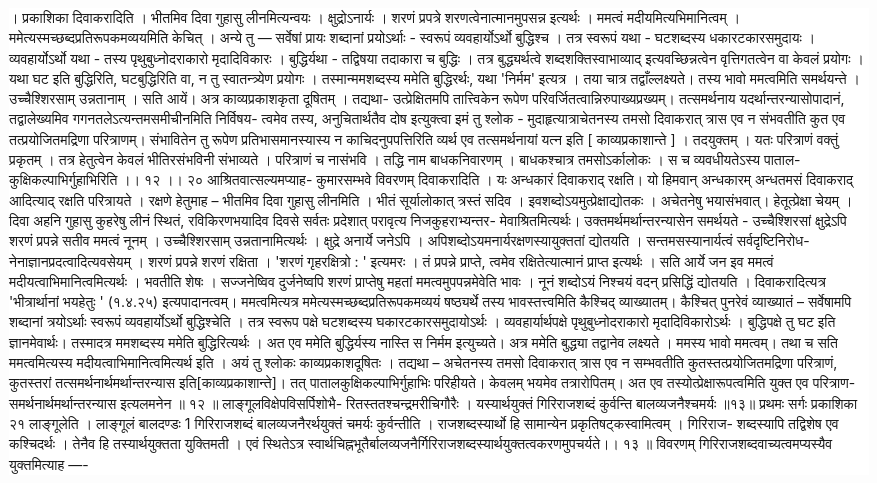 । 
प्रकाशिका 
दिवाकरादिति । भीतमिव दिवा गुहासु लीनमित्यन्वयः । क्षुद्रोऽनार्यः । शरणं प्रपत्रे शरणत्वेनात्मानमुपसन्न इत्यर्थः । ममत्वं मदीयमित्यभिमानित्वम् । ममेत्यस्मच्छब्दप्रतिरूपकमव्ययमिति केचित् । अन्ये तु — सर्वेषां प्रायः शब्दानां प्रयोऽर्थाः - स्वरूपं व्यवहार्योऽर्थो बुद्धिश्च । तत्र स्वरूपं यथा - घटशब्दस्य धकारटकारसमुदायः । व्यवहार्योऽर्थो यथा - तस्य पृथुबुध्नोदराकारो मृदादिविकारः । बुद्धिर्यथा - तद्विषया तदाकारा च बुद्धिः । तत्र बुद्ध्यर्थत्वे शब्दशक्तिस्वाभाव्याद् इत्यवच्छिन्नत्वेन वृत्तिगतत्वेन वा केवलं प्रयोगः । यथा घट इति बुद्धिरिति, घटबुद्धिरिति वा, न तु स्वातन्त्र्येण प्रयोगः । तस्मान्ममशब्दस्य ममेति बुद्धिरर्थः, यथा 'निर्मम' इत्यत्र । तया चात्र तद्वाँल्लक्ष्यते। तस्य भावो ममत्वमिति समर्थयन्ते । उच्चैश्शिरसाम् उन्नतानाम् । सति आयें। अत्र काव्यप्रकाशकृता दूषितम् । तद्यथा- उत्प्रेक्षितमपि तात्त्विकेन रूपेण परिवर्जितत्वान्निरुपाख्यप्रख्यम्। तत्समर्थनाय यदर्थान्तरन्यासोपादानं, तद्वालेख्यमिव गगनतलेऽत्यन्तमसमीचीनमिति निर्विषय- त्वमेव तस्य, अनुचितार्थतैव दोष इत्युक्त्वा इमं तु श्लोक - मुदाहृत्यात्राचेतनस्य तमसो दिवाकरात् त्रास एव न संभवतीति कुत एव तत्प्रयोजितमद्रिणा परित्राणम्। संभावितेन तु रूपेण प्रतिभासमानस्यास्य न काचिदनुपपत्तिरिति व्यर्थ एव तत्समर्थनायां यत्न इति [ काव्यप्रकाशान्ते ] । तदयुक्तम् । यतः परित्राणं वक्तुं प्रकृतम् । तत्र हेतुत्वेन केवलं भीतिरसंभविनी संभाव्यते । परित्राणं च नासंभवि । तद्धि नाम बाधकनिवारणम् । बाधकश्चात्र तमसोऽर्कालोकः । स च व्यवधीयतेऽस्य पाताल- कुक्षिकल्पाभिर्गुहाभिरिति ।। १२ ।। 
२० 
आश्रितवात्सल्यमप्याह- 
कुमारसम्भवे 
विवरणम् 
दिवाकरादिति । यः अन्धकारं दिवाकराद् रक्षति। यो हिमवान् अन्धकारम् अन्धतमसं दिवाकराद् आदित्याद् रक्षति परित्रायते । रक्षणे हेतुमाह – भीतमिव दिवा गुहासु लीनमिति । भीतं सूर्यालोकात् त्रस्तं सदिव । इवशब्दोऽयमुत्प्रेक्षाद्योतकः । अचेतनेषु भयासंभवात्। हेतूत्प्रेक्षा चेयम् । दिवा अहनि गुहासु कुहरेषु लीनं स्थितं, रविकिरणभयादिव दिवसे सर्वतः प्रदेशात् परावृत्य निजकुहराभ्यन्तर- मेवाश्रितमित्यर्थः। उक्तमर्थमर्थान्तरन्यासेन समर्थयते - उच्चैश्शिरसां क्षुद्रेऽपि शरणं प्रपन्ने सतीव ममत्वं नूनम् । उच्चैश्शिरसाम् उन्नतानामित्यर्थः । क्षुद्रे अनार्ये जनेऽपि । अपिशब्दोऽयमनार्यरक्षणस्यायुक्ततां द्योतयति । सन्तमसस्यानार्यत्वं सर्वदृष्टिनिरोध- नेनाज्ञानप्रदत्वादित्यवसेयम् । शरणं प्रपन्ने शरणं रक्षिता । 'शरणं गृहरक्षित्रो : ' इत्यमरः । तं प्रपन्ने प्राप्ते, त्वमेव रक्षितेत्यात्मानं प्राप्त इत्यर्थः । सति आर्ये जन इव ममत्वं मदीयत्वाभिमानित्वमित्यर्थः । भवतीति शेषः । सज्जनेष्विव दुर्जनेष्वपि शरणं प्राप्तेषु महतां ममत्वमुपपन्नमेवेति भावः । नूनं शब्दोऽयं निश्चयं वदन् प्रसिद्धिं द्योतयति । दिवाकरादित्यत्र 'भीत्रार्थानां भयहेतुः ' (१.४.२५) इत्यपादानत्वम्। ममत्वमित्यत्र ममेत्यस्मच्छब्दप्रतिरूपकमव्ययं षष्ठ्यर्थे तस्य भावस्तत्त्वमिति कैश्चिद् व्याख्यातम्। कैश्चित् पुनरेवं व्याख्यातं – सर्वेषामपि शब्दानां त्रयोऽर्थाः स्वरूपं व्यवहार्योऽर्थो बुद्धिश्चेति । तत्र स्वरूप पक्षे घटशब्दस्य घकारटकारसमुदायोऽर्थः । व्यवहार्यार्थपक्षे पृथुबुध्नोदराकारो मृदादिविकारोऽर्थः । बुद्धिपक्षे तु घट इति ज्ञानमेवार्थः। तस्मादत्र ममशब्दस्य ममेति बुद्धिरित्यर्थः । अत एव ममेति बुद्धिर्यस्य नास्ति स निर्मम इत्युच्यते। अत्र ममेति बुद्ध्या तद्वानेव लक्ष्यते । ममस्य भावो ममत्वम्। तथा च सति ममत्वमित्यस्य मदीयत्वाभिमानित्वमित्यर्थ इति । अयं तु श्लोकः काव्यप्रकाशदूषितः । तद्यथा – अचेतनस्य तमसो दिवाकरात् त्रास एव न सम्भवतीति कुतस्तत्प्रयोजितमद्रिणा परित्राणं, कुतस्तरां तत्समर्थनार्थमर्थान्तरन्यास इति[काव्यप्रकाशान्ते]। तत् पातालकुक्षिकल्पाभिर्गुहाभिः परिहीयते। केवलम् भयमेव तत्रारोपितम्। अत एव तस्योत्प्रेक्षारूपत्वमिति युक्त एव परित्राण- समर्थनार्थमर्थान्तरन्यास इत्यलमनेन ॥ १२ ॥ 
लाङ्गूलविक्षेपविसर्पिशोभै- 
रितस्ततश्चन्द्रमरीचिगौरैः । 
यस्यार्थयुक्तं गिरिराजशब्दं 
कुर्वन्ति बालव्यजनैश्चमर्यः ॥१३॥ 
प्रथमः सर्गः 
प्रकाशिका 
२१ 
लाङ्गूलेति । लाङ्गूलं बालदण्डः 1 गिरिराजशब्दं बालव्यजनैरर्थयुक्तं चमर्यः कुर्वन्तीति । राजशब्दस्यार्थो हि सामान्येन प्रकृतिषट्कस्वामित्वम् । गिरिराज- शब्दस्यापि तद्विशेष एव कश्चिदर्थः । तेनैव हि तस्यार्थयुक्तता युक्तिमती । एवं स्थितेऽत्र स्वार्थचिह्नभूतैर्बालव्यजनैर्गिरिराजशब्दस्यार्थयुक्तत्वकरणमुपचर्यते।। १३ ॥ 
विवरणम् 
गिरिराजशब्दवाच्यत्वमप्यस्यैव युक्तमित्याह —- 